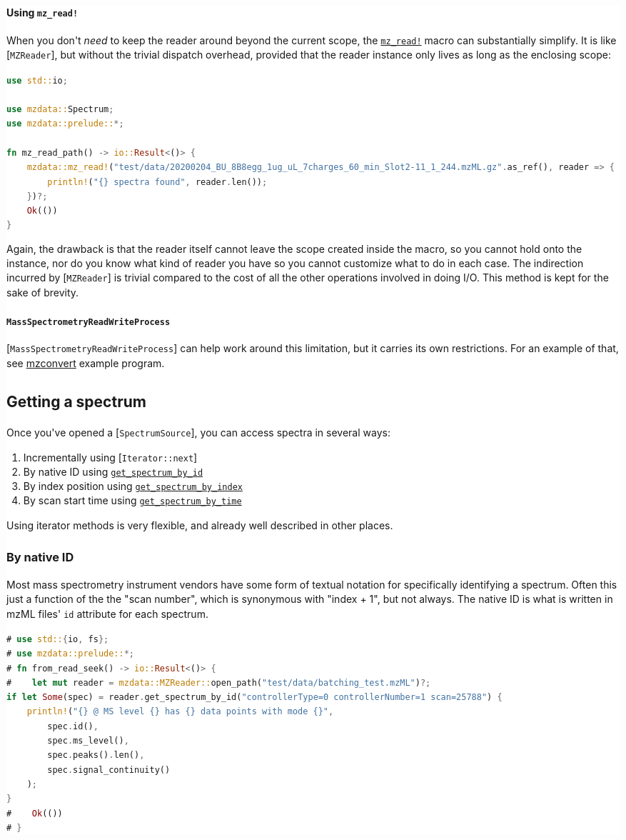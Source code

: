 #### Using `mz_read!`

When you don't _need_ to keep the reader around beyond the current scope, the [`mz_read!`](crate::mz_read) macro can substantially simplify. It is like [`MZReader`], but without the trivial dispatch overhead, provided that the reader instance only lives as long as the enclosing scope:

```rust
use std::io;

use mzdata::Spectrum;
use mzdata::prelude::*;

fn mz_read_path() -> io::Result<()> {
    mzdata::mz_read!("test/data/20200204_BU_8B8egg_1ug_uL_7charges_60_min_Slot2-11_1_244.mzML.gz".as_ref(), reader => {
        println!("{} spectra found", reader.len());
    })?;
    Ok(())
}
```

Again, the drawback is that the reader itself cannot leave the scope created inside the macro, so you cannot hold onto the instance, nor do you know what kind of reader you have so you cannot customize what to do in each case. The indirection incurred by [`MZReader`] is trivial compared to the cost of all the other operations involved in doing I/O. This method is kept for the sake of brevity.

#### `MassSpectrometryReadWriteProcess`

[`MassSpectrometryReadWriteProcess`] can help work around this limitation, but it carries its own restrictions. For an example of that, see [mzconvert](https://github.com/mobiusklein/mzdata/blob/main/examples/mzconvert.rs) example program.

## Getting a spectrum

Once you've opened a [`SpectrumSource`], you can access spectra in several ways:

1. Incrementally using [`Iterator::next`]
2. By native ID using [`get_spectrum_by_id`](SpectrumSource::get_spectrum_by_id)
3. By index position using [`get_spectrum_by_index`](SpectrumSource::get_spectrum_by_index)
4. By scan start time using [`get_spectrum_by_time`](SpectrumSource::get_spectrum_by_time)

Using iterator methods is very flexible, and already well described in other places.

### By native ID

Most mass spectrometry instrument vendors have some form of textual notation for specifically identifying
a spectrum. Often this just a function of the the "scan number", which is synonymous with "index + 1", but
not always. The native ID is what is written in mzML files' `id` attribute for each spectrum.

```rust
# use std::{io, fs};
# use mzdata::prelude::*;
# fn from_read_seek() -> io::Result<()> {
#    let mut reader = mzdata::MZReader::open_path("test/data/batching_test.mzML")?;
if let Some(spec) = reader.get_spectrum_by_id("controllerType=0 controllerNumber=1 scan=25788") {
    println!("{} @ MS level {} has {} data points with mode {}",
        spec.id(),
        spec.ms_level(),
        spec.peaks().len(),
        spec.signal_continuity()
    );
}
#    Ok(())
# }
```
